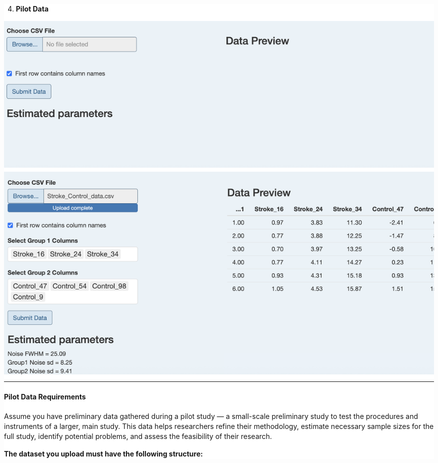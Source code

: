 4. **Pilot Data**



<img src="./images/pic7.png" alt="Pic7" style="display:block; margin-bottom:8px;">

<img src="./images/pic8.png" alt="Pic8" style="display:block;">

---

#### Pilot Data Requirements

Assume you have preliminary data gathered during a pilot study — a small-scale preliminary study to test the procedures and instruments of a larger, main study. This data helps researchers refine their methodology, estimate necessary sample sizes for the full study, identify potential problems, and assess the feasibility of their research.

**The dataset you upload must have the following structure:**
